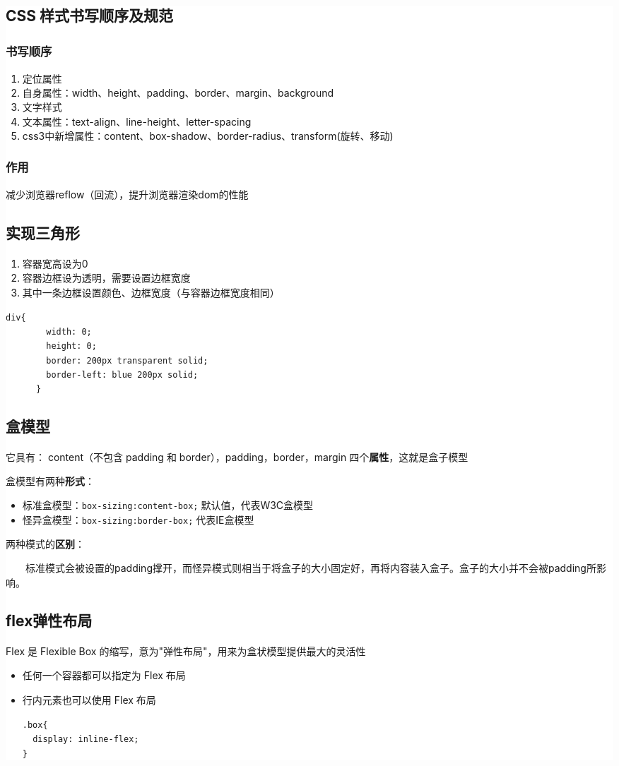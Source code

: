 ## CSS 样式书写顺序及规范

### 书写顺序

1. 定位属性
2. 自身属性：width、height、padding、border、margin、background
3. 文字样式
4. 文本属性：text-align、line-height、letter-spacing
5. css3中新增属性：content、box-shadow、border-radius、transform(旋转、移动)

### 作用

减少浏览器reflow（回流），提升浏览器渲染dom的性能

## 实现三角形

1. 容器宽高设为0
2. 容器边框设为透明，需要设置边框宽度
3. 其中一条边框设置颜色、边框宽度（与容器边框宽度相同）

```
div{
        width: 0;
        height: 0;
        border: 200px transparent solid;
        border-left: blue 200px solid;
      }
```

## 盒模型

它具有： content（不包含 padding 和 border），padding，border，margin 四个**属性**，这就是盒子模型

盒模型有两种**形式**：

- 标准盒模型：`box-sizing:content-box;`   默认值，代表W3C盒模型
- 怪异盒模型：`box-sizing:border-box;`  代表IE盒模型

两种模式的**区别**：

　　标准模式会被设置的padding撑开，而怪异模式则相当于将盒子的大小固定好，再将内容装入盒子。盒子的大小并不会被padding所影响。

## flex弹性布局

Flex 是 Flexible Box 的缩写，意为"弹性布局"，用来为盒状模型提供最大的灵活性

- 任何一个容器都可以指定为 Flex 布局

- 行内元素也可以使用 Flex 布局

  ```
  .box{
    display: inline-flex;
  }
  ```
